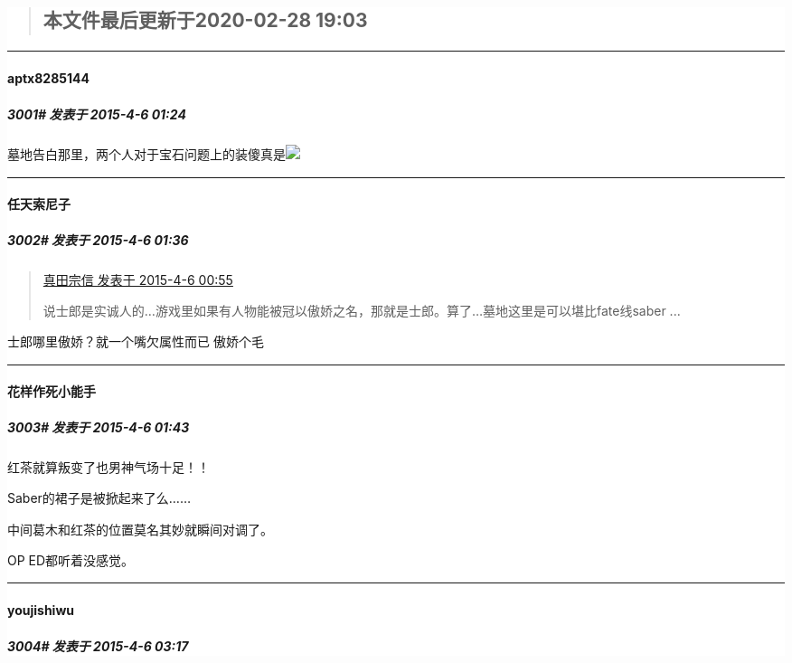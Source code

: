 > ## **本文件最后更新于2020-02-28 19:03** 



-----

####  aptx8285144  
##### 3001#       发表于 2015-4-6 01:24




墓地告白那里，两个人对于宝石问题上的装傻真是<img src="https://static.saraba1st.com/image/smiley/face/86.gif" referrerpolicy="no-referrer">







-----

####  任天索尼子  
##### 3002#       发表于 2015-4-6 01:36



<blockquote><a href="httphttps://bbs.saraba1st.com/2b/forum.php?mod=redirect&amp;goto=findpost&amp;pid=28580702&amp;ptid=1062472" target="_blank">真田宗信 发表于 2015-4-6 00:55</a>

说士郎是实诚人的…游戏里如果有人物能被冠以傲娇之名，那就是士郎。算了…墓地这里是可以堪比fate线saber ...</blockquote>
士郎哪里傲娇？就一个嘴欠属性而已 傲娇个毛







-----

####  花样作死小能手  
##### 3003#       发表于 2015-4-6 01:43




红茶就算叛变了也男神气场十足！！

Saber的裙子是被掀起来了么……

中间葛木和红茶的位置莫名其妙就瞬间对调了。

OP ED都听着没感觉。







-----

####  youjishiwu  
##### 3004#       发表于 2015-4-6 03:17

